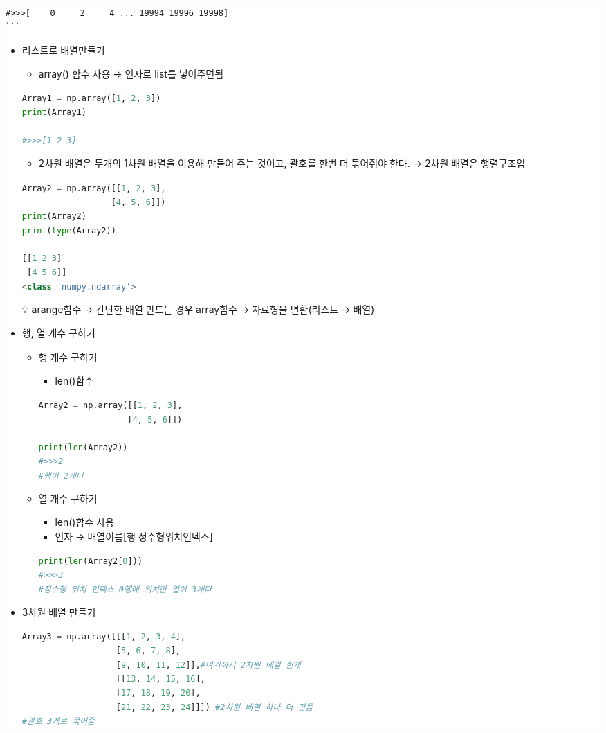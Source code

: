     #>>>[    0     2     4 ... 19994 19996 19998]
    ```

- 리스트로 배열만들기

  - array() 함수 사용 → 인자로 list를 넣어주면됨

  ```python
  Array1 = np.array([1, 2, 3])
  print(Array1)
  
  #>>>[1 2 3]
  ```

  - 2차원 배열은 두개의 1차원 배열을 이용해 만들어 주는 것이고, 괄호를 한번 더 묶어줘야 한다. → 2차원 배열은 행렬구조임

  ```python
  Array2 = np.array([[1, 2, 3], 
                    [4, 5, 6]])
  print(Array2)
  print(type(Array2))
  
  [[1 2 3]
   [4 5 6]]
  <class 'numpy.ndarray'>
  ```

  <aside> 💡 arange함수 → 간단한 배열 만드는 경우 array함수 → 자료형을 변환(리스트 → 배열)

  </aside>

- 행, 열 개수 구하기

  - 행 개수 구하기

    - len()함수

    ```python
    Array2 = np.array([[1, 2, 3], 
                      [4, 5, 6]])
    
    print(len(Array2))
    #>>>2
    #행이 2개다
    ```

  - 열 개수 구하기

    - len()함수 사용
    - 인자 → 배열이름[행 정수형위치인덱스]

    ```python
    print(len(Array2[0]))
    #>>>3
    #정수형 위치 인덱스 0행에 위치한 열이 3개다
    ```

- 3차원 배열 만들기

  ```python
  Array3 = np.array([[[1, 2, 3, 4],
                     [5, 6, 7, 8],
                     [9, 10, 11, 12]],#여기까지 2차원 배열 한개
                     [[13, 14, 15, 16],
                     [17, 18, 19, 20],
                     [21, 22, 23, 24]]]) #2차원 배열 하나 더 만듬
  #괄호 3개로 묶어줌
  ```

